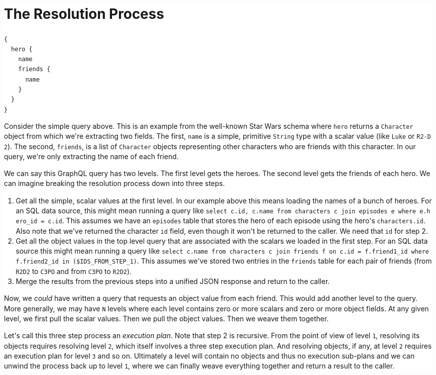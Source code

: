 # The Resolution Process

```graphql
{
  hero {
    name
    friends {
      name
    }
  }
}
```

Consider the simple query above. This is an example from the well-known Star
Wars schema where `hero` returns a `Character` object from which we're
extracting two fields. The first, `name` is a simple, primitive `String` type
with a scalar value (like `Luke` or `R2-D2`). The second, `friends`, is a list
of `Character` objects representing other characters who are friends with this
character. In our query, we're only extracting the name of each friend.

We can say this GraphQL query has two levels. The first level gets the heroes.
The second level gets the friends of each hero. We can imagine breaking the
resolution process down into three steps.

1. Get all the simple, scalar values at the first level. In our example above
   this means loading the names of a bunch of heroes. For an SQL data source,
   this might mean running a query like `select c.id, c.name from characters c
   join episodes e where e.hero_id = c.id`. This assumes we have an `episodes`
   table that stores the hero of each episode using the hero's `characters.id`.
   Also note that we've returned the character `id` field, even though it won't
   be returned to the caller. We need that `id` for step 2.
2. Get all the object values in the top level query that are associated with
   the scalars we loaded in the first step. For an SQL data source this might
   mean running a query like `select c.name from characters c join friends f on
   c.id = f.friend1_id where f.friend2_id in ($IDS_FROM_STEP_1)`. This assumes
   we've stored two entries in the `friends` table for each pair of friends
   (from `R2D2` to `C3PO` and from `C3PO` to `R2D2`).
3. Merge the results from the previous steps into a unified JSON response and
   return to the caller.

Now, we _could_ have written a query that requests an object value from each
friend. This would add another level to the query. More generally, we may have
`N` levels where each level contains zero or more scalars and zero or more
object fields. At any given level, we first pull the scalar values. Then we
pull the object values. Then we weave them together.

Let's call this three step process an _execution plan_. Note that step 2 is
recursive. From the point of view of level `1`, resolving its objects requires
resolving level `2`, which itself involves a three step execution plan. And
resolving objects, if any, at level `2` requires an execution plan for level
`3` and so on. Ultimately a level will contain no objects and thus no execution
sub-plans and we can unwind the process back up to level `1`, where we can
finally weave everything together and return a result to the caller.
